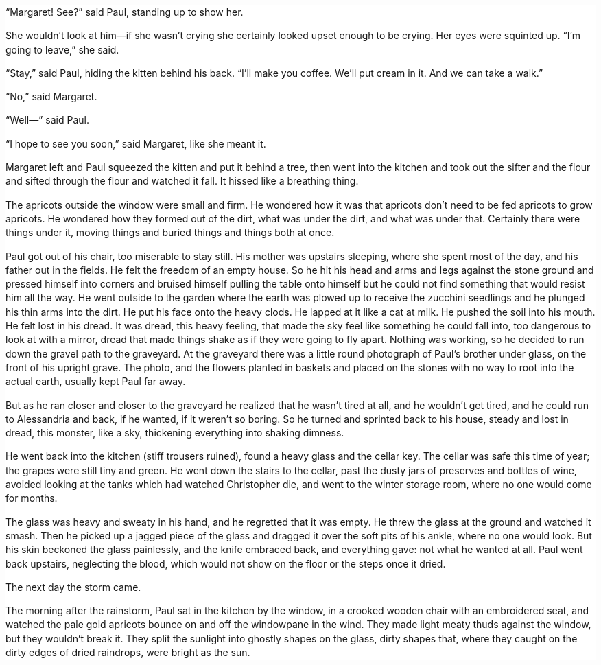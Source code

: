  “Margaret! See?” said Paul, standing up to show her. 

 She wouldn’t look at him—if she wasn’t crying she certainly looked upset enough to be crying. Her eyes were squinted up. “I’m going to leave,” she said.

 “Stay,” said Paul, hiding the kitten behind his back. “I’ll make you coffee. We’ll put cream in it. And we can take a walk.”

 “No,” said Margaret.

 “Well—” said Paul.

 “I hope to see you soon,” said Margaret, like she meant it. 

 Margaret left and Paul squeezed the kitten and put it behind a tree, then went into the kitchen and took out the sifter and the flour and sifted through the flour and watched it fall. It hissed like a breathing thing.

 The apricots outside the window were small and firm. He wondered how it was that apricots don’t need to be fed apricots to grow apricots. He wondered how they formed out of the dirt, what was under the dirt, and what was under that. Certainly there were things under it, moving things and buried things and things both at once.

 Paul got out of his chair, too miserable to stay still. His mother was upstairs sleeping, where she spent most of the day, and his father out in the fields. He felt the freedom of an empty house. So he hit his head and arms and legs against the stone ground and pressed himself into corners and bruised himself pulling the table onto himself but he could not find something that would resist him all the way. He went outside to the garden where the earth was plowed up to receive the zucchini seedlings and he plunged his thin arms into the dirt. He put his face onto the heavy clods. He lapped at it like a cat at milk. He pushed the soil into his mouth. He felt lost in his dread. It was dread, this heavy feeling, that made the sky feel like something he could fall into, too dangerous to look at with a mirror, dread that made things shake as if they were going to fly apart. Nothing was working, so he decided to run down the gravel path to the graveyard. At the graveyard there was a little round photograph of Paul’s brother under glass, on the front of his upright grave. The photo, and the flowers planted in baskets and placed on the stones with no way to root into the actual earth, usually kept Paul far away. 

 But as he ran closer and closer to the graveyard he realized that he wasn’t tired at all, and he wouldn’t get tired, and he could run to Alessandria and back, if he wanted, if it weren’t so boring. So he turned and sprinted back to his house, steady and lost in dread, this monster, like a sky, thickening everything into shaking dimness.

 He went back into the kitchen (stiff trousers ruined), found a heavy glass and the cellar key. The cellar was safe this time of year; the grapes were still tiny and green. He went down the stairs to the cellar, past the dusty jars of preserves and bottles of wine, avoided looking at the tanks which had watched Christopher die, and went to the winter storage room, where no one would come for months. 

 The glass was heavy and sweaty in his hand, and he regretted that it was empty. He threw the glass at the ground and watched it smash. Then he picked up a jagged piece of the glass and dragged it over the soft pits of his ankle, where no one would look. But his skin beckoned the glass painlessly, and the knife embraced back, and everything gave: not what he wanted at all. Paul went back upstairs, neglecting the blood, which would not show on the floor or the steps once it dried.

 The next day the storm came. 

 The morning after the rainstorm, Paul sat in the kitchen by the window, in a crooked wooden chair with an embroidered seat, and watched the pale gold apricots bounce on and off the windowpane in the wind. They made light meaty thuds against the window, but they wouldn’t break it. They split the sunlight into ghostly shapes on the glass, dirty shapes that, where they caught on the dirty edges of dried raindrops, were bright as the sun. 

